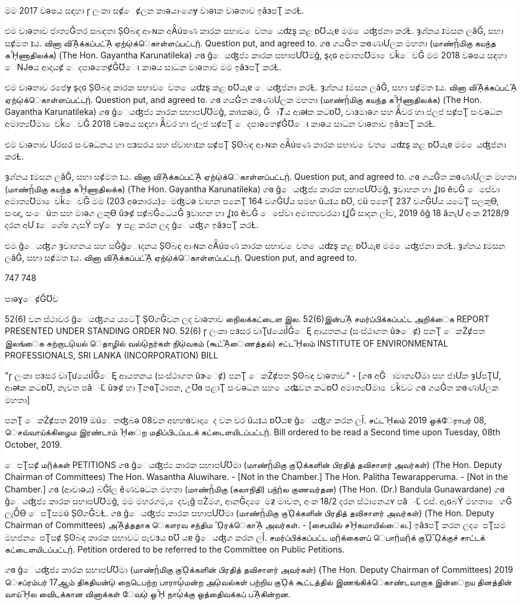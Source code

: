 මම 2017 වəෂය සඳහා ɼ ලංකා සȼෙȼලන කාəයාංශෙɏ වාəɿක වාəතාව ඉǎɜපƮ කරȽ.

එම වාəතාව ජාත්‍යǦතර සබඳතා Șʘබඳ ආංɴක අǞúෂණ කාරක සභාව ෙවත ෙයʣȿ කළ ɒƱයැɐ මම ෙයʤජනා කරȽ. ȝශ්නය ɪමසන ලǎǦ, සභා සȼමත ɪය. வினா விᾌக்கப்பட்ᾌ ஏற்ᾠக்ெகாள்ளப்பட்டᾐ. Question put, and agreed to. ගɞ ගයǦත කɞණාƯලක මහතා (மாண்ᾗமிகு கயந்த கᾞணாதிலக்க) (The Hon. Gayantha Karunatileka) ගɞ ǧෙයʤජ්‍ය කාරක සභාපƯƱමǧ, ȿදɢ අමාත්‍යƱමා ෙවǩෙවǦ මම 2018 වəෂය සඳහා ෙǊɵය ආදායȼ ෙදපාəතෙȼǦƱෙɩ කාəය සාධන වාəතාව මම ඉǎɜපƮ කරȽ.

එම වාəතාව රජෙɏ ȿදɢ Șʘබඳ කාරක සභාව ෙවත ෙයʣȿ කළ ɒƱයැɐ ෙයʤජනා කරȽ. ȝශ්නය ɪමසන ලǎǦ, සභා සȼමත ɪය. வினா விᾌக்கப்பட்ᾌ ஏற்ᾠக்ெகாள்ளப்பட்டᾐ. Question put, and agreed to. ගɞ ගයǦත කɞණාƯලක මහතා (மாண்ᾗமிகு கயந்த கᾞணாதிலக்க) (The Hon. Gayantha Karunatileka) ගɞ ǧෙයʤජ්‍ය කාරක සභාපƯƱමǧ, කෘɿකəම, ĞාȾය ආəǂක කටɒƱ, වාɜමාəග සහ Ǟවර හා ජලජ සȼපƮ සංවəධන අමාත්‍යƱමා ෙවǩෙවǦ 2018 වəෂය සඳහා Ǟවර හා ජලජ සȼපƮ ෙදපාəතෙȼǦƱෙɩ කාəය සාධන වාəතාව ඉǎɜපƮ කරȽ.

එම වාəතාව Ưරසර සංවəධනය හා පɜසරය සහ ස්වාභාɪක සȼපƮ Șʘබඳ ආංɴක අǞúෂණ කාරක සභාව ෙවත ෙයʣȿ කළ ɒƱයැɐ මම ෙයʤජනා කරȽ.

ȝශ්නය ɪමසන ලǎǦ, සභා සȼමත ɪය. வினா விᾌக்கப்பட்ᾌ ஏற்ᾠக்ெகாள்ளப்பட்டᾐ. Question put, and agreed to. ගɞ ගයǦත කɞණාƯලක මහතා (மாண்ᾗமிகு கயந்த கᾞணாதிலக்க) (The Hon. Gayantha Karunatileka) ගɞ ǧෙයʤජ්‍ය කාරක සභාපƯƱමǧ, ȝවාහන හා ʆɪɢ ěවǦ ෙසේවා අමාත්‍යƱමා ෙවǩෙවǦ මම (203 අǝකාරය) ෙමʤටə වාහන පනෙƮ 164 වගǦƯය සමඟ ûයɪය ɒƱ, එü පනෙƮ 237 වගǦƯය යටෙƮ සලකුƟ, සංඥා, සංෙúත සහ මාəග ලකුƟ ûɝȼ සȼබǦධෙයǦ ȝවාහන හා ʆɪɢ ěවǦ ෙසේවා අමාත්‍යවරයා ɪʆǦ සාදන ලǐව, 2019 őǧ 18 ǎනැƯ අංක 2128/9 දරන අƯ ɪෙශේෂ ගැසŸ පƴෙɏ පළ කරන ලද ǧෙයʤග ඉǎɜපƮ කරȽ.

එම ǧෙයʤග ȝවාහනය සහ සǦǧෙɩදනය Șʘබඳ ආංɴක අǞúෂණ කාරක සභාව ෙවත ෙයʣȿ කළ ɒƱයැɐ මම ෙයʤජනා කරȽ. ȝශ්නය ɪමසන ලǎǦ, සභා සȼමත ɪය. வினா விᾌக்கப்பட்ᾌ ஏற்ᾠக்ெகாள்ளப்பட்டᾐ. Question put, and agreed to.

747 748

පාəɣෙȼǦƱව

52(6) වන ස්ථාවර ǧෙයʤගය යටෙƮ ȘʘගǦවන ලද වාəතාව நிைலக்கட்டைள இல. 52(6)இன்பᾊ சமர்ப்பிக்கப்பட்ட அறிக்ைக REPORT PRESENTED UNDER STANDING ORDER NO. 52(6) ɼ ලංකා පɜසර වෘƮưයෙɩǏǦෙĘ ආයතනය (සංස්ථාගත ûɝෙȼ) පනƮ ෙකŻȼපත இலங்ைக சுற்றாடᾢயல் ெதாழில் வல்ᾤநர்கள் நிᾠவகம் (கூட்ᾊைணத்தல்) சட்டᾚலம் INSTITUTE OF ENVIRONMENTAL PROFESSIONALS, SRI LANKA (INCORPORATION) BILL

"ɼ ලංකා පɜසර වෘƮưයෙɩǏǦෙĘ ආයතනය (සංස්ථාගත ûɝෙȼ) පනƮ ෙකŻȼපත Șʘබඳ වාəතාව" - [ගɞ අĞාමාත්‍යƱමා සහ ජාƯක ȝƯපƮƯ, ආəǂක කටɒƱ, නැවත පǎංĽ ûɝȼ හා ȚනɞƮථාපන, උƱɞ පළාƮ සංවəධන සහ ෙයʥවන කටɒƱ අමාත්‍යƱමා ෙවǩවට ගɞ ගයǦත කɞණාƯලක මහතා]

පනƮ ෙකŻȼපත 2019 ඔúෙතʤබə 08වන අඟහɞවාදා ෙද වන වර ûයɪය ɒƱයɐ ǧෙයʤග කරන ලǏ. சட்டᾚலம் 2019 ஒக்ேராபர் 08, ெசவ்வாய்க்கிழைம இரண்டாம் ᾙைற மதிப்பிடப்படக் கட்டைளயிடப்பட்டᾐ. Bill ordered to be read a Second time upon Tuesday, 08th October, 2019.

ෙපƮසȼ மᾔக்கள் PETITIONS ගɞ ǧෙයʤජ්‍ය කාරක සභාපƯƱමා (மாண்ᾗமிகு குᾨக்களின் பிரதித் தவிசாளர் அவர்கள்) (The Hon. Deputy Chairman of Committees) The Hon. Wasantha Aluwihare. - [Not in the Chamber.] The Hon. Palitha Tewarapperuma. - [Not in the Chamber.] ගɞ (ආචාəය) බǦǐල ěණවəධන මහතා (மாண்ᾗமிகு (கலாநிதி) பந்ᾐல குணவர்தன) (The Hon. (Dr.) Bandula Gunawardane) ගɞ ǧෙයʤජ්‍ය කාරක සභාපƯƱමǧ, මම මහරගම, ෙදවැǧ පŻමග, ආනǦද ෛමƶ මාවත, අංක 18/2 දරන ස්ථානෙයʏ පǎංĽ එස්. ඇɢබŸ මහතාෙගǦ ලැȬƟ ෙපƮසමú ȘʘගǦවȽ. ගɞ ǧෙයʤජ්‍ය කාරක සභාපƯƱමා (மாண்ᾗமிகு குᾨக்களின் பிரதித் தவிசாளர் அவர்கள்) (The Hon. Deputy Chairman of Committees) அᾌத்ததாக ெகௗரவ சந்திம ᾪரக்ெகாᾊ அவர்கள். - [சைபயில் சᾙகமாயில்ைல.] ඉǎɜපƮ කරන ලද ෙපƮසම මහජන ෙපƮසȼ Șʘබඳ කාරක සභාවට පැවɜය ɒƱ යɐ ǧෙයʤග කරන ලǏ. சமர்ப்பிக்கப்பட்ட மᾔக்கைளப் ெபாᾐமᾔக் குᾨᾫக்குச் சாட்டக் கட்டைளயிடப்பட்டᾐ. Petition ordered to be referred to the Committee on Public Petitions.

ගɞ ǧෙයʤජ්‍ය කාරක සභාපƯƱමා (மாண்ᾗமிகு குᾨக்களின் பிரதித் தவிசாளர் அவர்கள்) (The Hon. Deputy Chairman of Committees) 2019 ெசப்ரம்பர் 17ஆம் திகதியன்ᾠ நைடெபற்ற பாராᾦமன்ற அᾤவல்கள் பற்றிய குᾨக் கூட்டத்தில் இணங்கிக்ெகாண்டவாறாக இன்ைறய தினத்தின் வாய்ᾚல விைடக்கான வினாக்கள் ேவᾠ ஒᾞ நாᾦக்கு ஒத்திைவக்கப் பᾌகின்றன.
